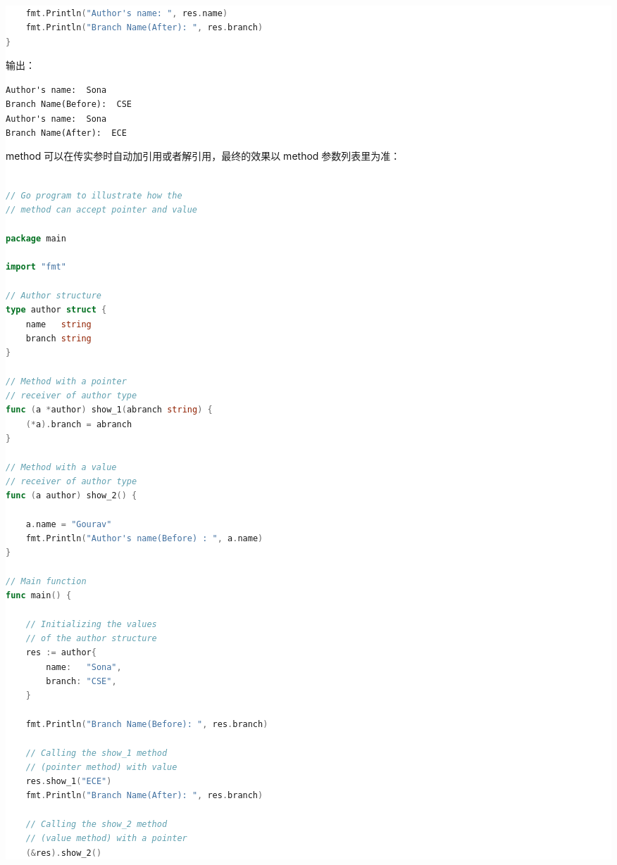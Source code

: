 ```go
    fmt.Println("Author's name: ", res.name)
    fmt.Println("Branch Name(After): ", res.branch)
}
```

输出：

```
Author's name:  Sona
Branch Name(Before):  CSE
Author's name:  Sona
Branch Name(After):  ECE
```

method 可以在传实参时自动加引用或者解引用，最终的效果以 method 参数列表里为准：

```go

// Go program to illustrate how the
// method can accept pointer and value
 
package main
 
import "fmt"
 
// Author structure
type author struct {
    name   string
    branch string
}
 
// Method with a pointer
// receiver of author type
func (a *author) show_1(abranch string) {
    (*a).branch = abranch
}
 
// Method with a value
// receiver of author type
func (a author) show_2() {
 
    a.name = "Gourav"
    fmt.Println("Author's name(Before) : ", a.name)
}
 
// Main function
func main() {
 
    // Initializing the values
    // of the author structure
    res := author{
        name:   "Sona",
        branch: "CSE",
    }
 
    fmt.Println("Branch Name(Before): ", res.branch)
 
    // Calling the show_1 method
    // (pointer method) with value
    res.show_1("ECE")
    fmt.Println("Branch Name(After): ", res.branch)
 
    // Calling the show_2 method
    // (value method) with a pointer
    (&res).show_2()
```